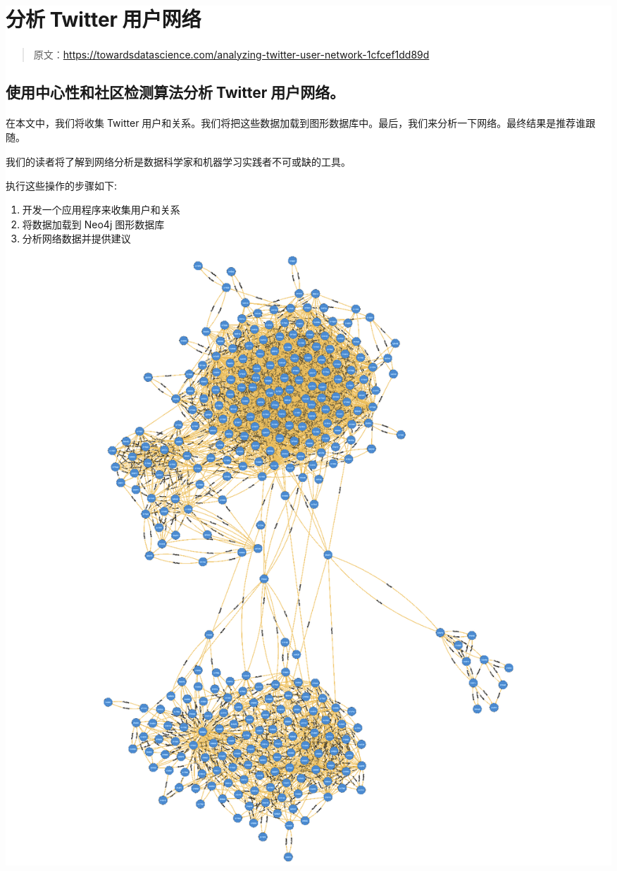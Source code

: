 # 分析 Twitter 用户网络

> 原文：<https://towardsdatascience.com/analyzing-twitter-user-network-1cfcef1dd89d>

## 使用中心性和社区检测算法分析 Twitter 用户网络。

在本文中，我们将收集 Twitter 用户和关系。我们将把这些数据加载到图形数据库中。最后，我们来分析一下网络。最终结果是推荐谁跟随。

我们的读者将了解到网络分析是数据科学家和机器学习实践者不可或缺的工具。

执行这些操作的步骤如下:

1.  开发一个应用程序来收集用户和关系
2.  将数据加载到 Neo4j 图形数据库
3.  分析网络数据并提供建议

![](img/b8fd44a98ace7b496a1bb025eb27af41.png)
